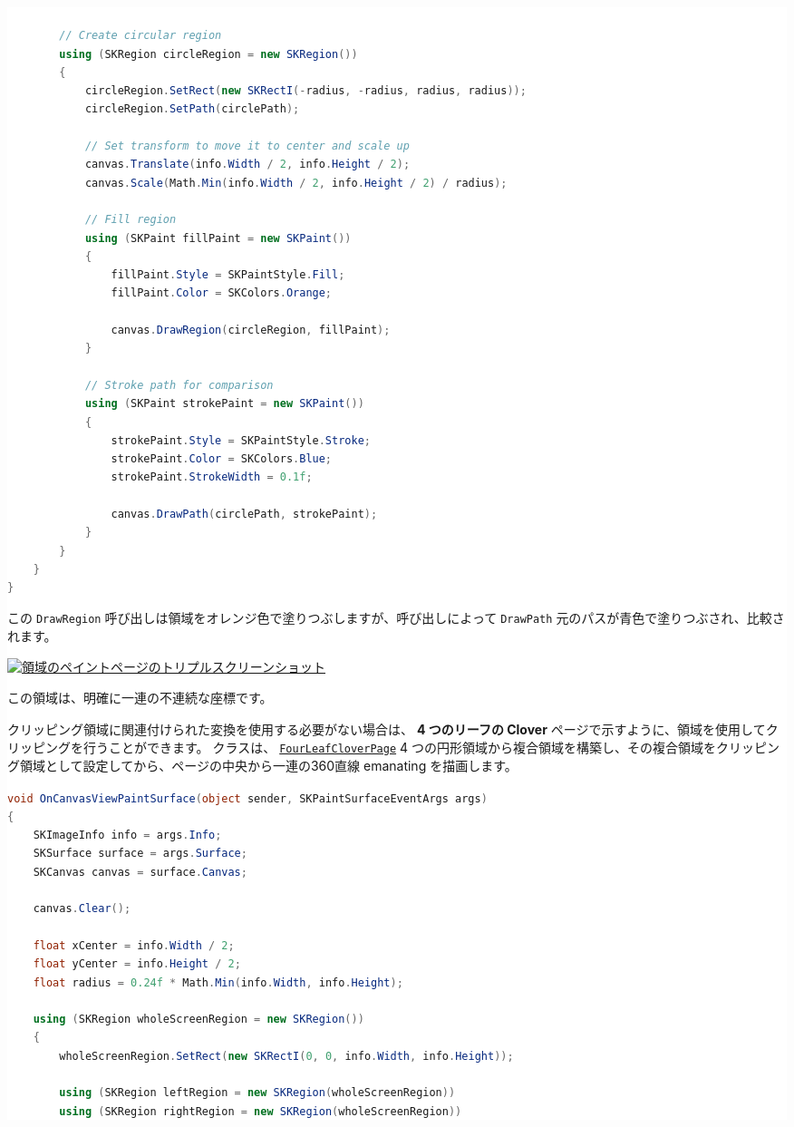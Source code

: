 ```csharp

        // Create circular region
        using (SKRegion circleRegion = new SKRegion())
        {
            circleRegion.SetRect(new SKRectI(-radius, -radius, radius, radius));
            circleRegion.SetPath(circlePath);

            // Set transform to move it to center and scale up
            canvas.Translate(info.Width / 2, info.Height / 2);
            canvas.Scale(Math.Min(info.Width / 2, info.Height / 2) / radius);

            // Fill region
            using (SKPaint fillPaint = new SKPaint())
            {
                fillPaint.Style = SKPaintStyle.Fill;
                fillPaint.Color = SKColors.Orange;

                canvas.DrawRegion(circleRegion, fillPaint);
            }

            // Stroke path for comparison
            using (SKPaint strokePaint = new SKPaint())
            {
                strokePaint.Style = SKPaintStyle.Stroke;
                strokePaint.Color = SKColors.Blue;
                strokePaint.StrokeWidth = 0.1f;

                canvas.DrawPath(circlePath, strokePaint);
            }
        }
    }
}
```

この `DrawRegion` 呼び出しは領域をオレンジ色で塗りつぶしますが、呼び出しによって `DrawPath` 元のパスが青色で塗りつぶされ、比較されます。

[![領域のペイントページのトリプルスクリーンショット](clipping-images//regionpaint-small.png)](clipping-images/regionpaint-large.png#lightbox)

この領域は、明確に一連の不連続な座標です。

クリッピング領域に関連付けられた変換を使用する必要がない場合は、 **4 つのリーフの Clover** ページで示すように、領域を使用してクリッピングを行うことができます。 クラスは、 [`FourLeafCloverPage`](https://github.com/xamarin/xamarin-forms-samples/blob/master/SkiaSharpForms/Demos/Demos/SkiaSharpFormsDemos/Curves/FourLeafCloverPage.cs) 4 つの円形領域から複合領域を構築し、その複合領域をクリッピング領域として設定してから、ページの中央から一連の360直線 emanating を描画します。

```csharp
void OnCanvasViewPaintSurface(object sender, SKPaintSurfaceEventArgs args)
{
    SKImageInfo info = args.Info;
    SKSurface surface = args.Surface;
    SKCanvas canvas = surface.Canvas;

    canvas.Clear();

    float xCenter = info.Width / 2;
    float yCenter = info.Height / 2;
    float radius = 0.24f * Math.Min(info.Width, info.Height);

    using (SKRegion wholeScreenRegion = new SKRegion())
    {
        wholeScreenRegion.SetRect(new SKRectI(0, 0, info.Width, info.Height));

        using (SKRegion leftRegion = new SKRegion(wholeScreenRegion))
        using (SKRegion rightRegion = new SKRegion(wholeScreenRegion))
```